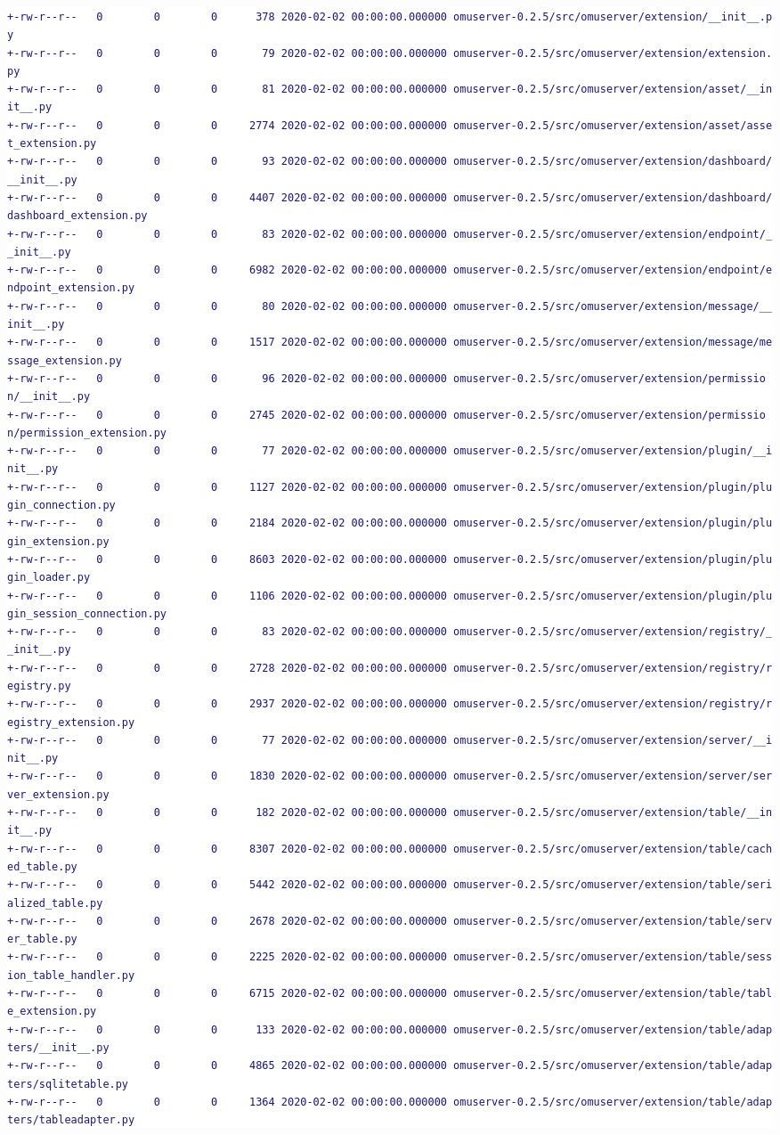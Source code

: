 ```diff
+-rw-r--r--   0        0        0      378 2020-02-02 00:00:00.000000 omuserver-0.2.5/src/omuserver/extension/__init__.py
+-rw-r--r--   0        0        0       79 2020-02-02 00:00:00.000000 omuserver-0.2.5/src/omuserver/extension/extension.py
+-rw-r--r--   0        0        0       81 2020-02-02 00:00:00.000000 omuserver-0.2.5/src/omuserver/extension/asset/__init__.py
+-rw-r--r--   0        0        0     2774 2020-02-02 00:00:00.000000 omuserver-0.2.5/src/omuserver/extension/asset/asset_extension.py
+-rw-r--r--   0        0        0       93 2020-02-02 00:00:00.000000 omuserver-0.2.5/src/omuserver/extension/dashboard/__init__.py
+-rw-r--r--   0        0        0     4407 2020-02-02 00:00:00.000000 omuserver-0.2.5/src/omuserver/extension/dashboard/dashboard_extension.py
+-rw-r--r--   0        0        0       83 2020-02-02 00:00:00.000000 omuserver-0.2.5/src/omuserver/extension/endpoint/__init__.py
+-rw-r--r--   0        0        0     6982 2020-02-02 00:00:00.000000 omuserver-0.2.5/src/omuserver/extension/endpoint/endpoint_extension.py
+-rw-r--r--   0        0        0       80 2020-02-02 00:00:00.000000 omuserver-0.2.5/src/omuserver/extension/message/__init__.py
+-rw-r--r--   0        0        0     1517 2020-02-02 00:00:00.000000 omuserver-0.2.5/src/omuserver/extension/message/message_extension.py
+-rw-r--r--   0        0        0       96 2020-02-02 00:00:00.000000 omuserver-0.2.5/src/omuserver/extension/permission/__init__.py
+-rw-r--r--   0        0        0     2745 2020-02-02 00:00:00.000000 omuserver-0.2.5/src/omuserver/extension/permission/permission_extension.py
+-rw-r--r--   0        0        0       77 2020-02-02 00:00:00.000000 omuserver-0.2.5/src/omuserver/extension/plugin/__init__.py
+-rw-r--r--   0        0        0     1127 2020-02-02 00:00:00.000000 omuserver-0.2.5/src/omuserver/extension/plugin/plugin_connection.py
+-rw-r--r--   0        0        0     2184 2020-02-02 00:00:00.000000 omuserver-0.2.5/src/omuserver/extension/plugin/plugin_extension.py
+-rw-r--r--   0        0        0     8603 2020-02-02 00:00:00.000000 omuserver-0.2.5/src/omuserver/extension/plugin/plugin_loader.py
+-rw-r--r--   0        0        0     1106 2020-02-02 00:00:00.000000 omuserver-0.2.5/src/omuserver/extension/plugin/plugin_session_connection.py
+-rw-r--r--   0        0        0       83 2020-02-02 00:00:00.000000 omuserver-0.2.5/src/omuserver/extension/registry/__init__.py
+-rw-r--r--   0        0        0     2728 2020-02-02 00:00:00.000000 omuserver-0.2.5/src/omuserver/extension/registry/registry.py
+-rw-r--r--   0        0        0     2937 2020-02-02 00:00:00.000000 omuserver-0.2.5/src/omuserver/extension/registry/registry_extension.py
+-rw-r--r--   0        0        0       77 2020-02-02 00:00:00.000000 omuserver-0.2.5/src/omuserver/extension/server/__init__.py
+-rw-r--r--   0        0        0     1830 2020-02-02 00:00:00.000000 omuserver-0.2.5/src/omuserver/extension/server/server_extension.py
+-rw-r--r--   0        0        0      182 2020-02-02 00:00:00.000000 omuserver-0.2.5/src/omuserver/extension/table/__init__.py
+-rw-r--r--   0        0        0     8307 2020-02-02 00:00:00.000000 omuserver-0.2.5/src/omuserver/extension/table/cached_table.py
+-rw-r--r--   0        0        0     5442 2020-02-02 00:00:00.000000 omuserver-0.2.5/src/omuserver/extension/table/serialized_table.py
+-rw-r--r--   0        0        0     2678 2020-02-02 00:00:00.000000 omuserver-0.2.5/src/omuserver/extension/table/server_table.py
+-rw-r--r--   0        0        0     2225 2020-02-02 00:00:00.000000 omuserver-0.2.5/src/omuserver/extension/table/session_table_handler.py
+-rw-r--r--   0        0        0     6715 2020-02-02 00:00:00.000000 omuserver-0.2.5/src/omuserver/extension/table/table_extension.py
+-rw-r--r--   0        0        0      133 2020-02-02 00:00:00.000000 omuserver-0.2.5/src/omuserver/extension/table/adapters/__init__.py
+-rw-r--r--   0        0        0     4865 2020-02-02 00:00:00.000000 omuserver-0.2.5/src/omuserver/extension/table/adapters/sqlitetable.py
+-rw-r--r--   0        0        0     1364 2020-02-02 00:00:00.000000 omuserver-0.2.5/src/omuserver/extension/table/adapters/tableadapter.py
```